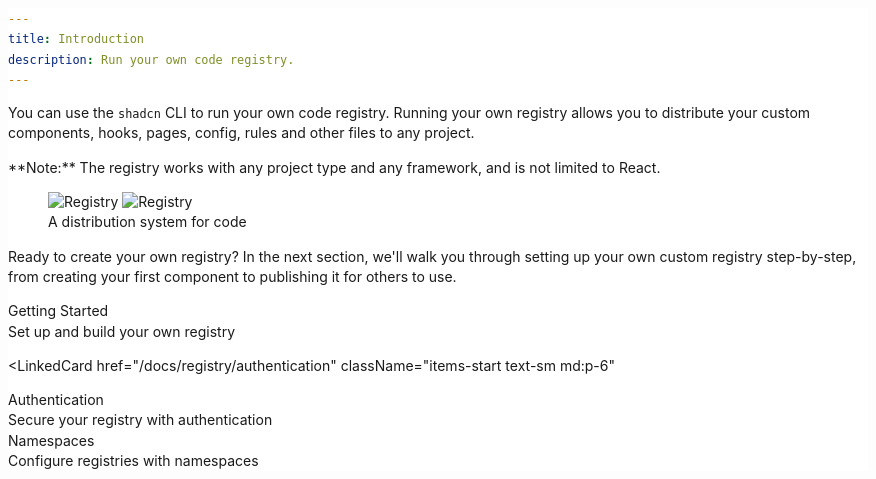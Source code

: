 ```yaml
---
title: Introduction
description: Run your own code registry.
---
```


You can use the `shadcn` CLI to run your own code registry. Running your own registry allows you to distribute your custom components, hooks, pages, config, rules and other files to any project.

<Callout>
  **Note:** The registry works with any project type and any framework, and is
  not limited to React.
</Callout>

<figure className="flex flex-col gap-4">
  <Image
    src="/images/registry-light.png"
    width="1432"
    height="960"
    alt="Registry"
    className="mt-6 w-full overflow-hidden rounded-lg border dark:hidden"
  />
  <Image
    src="/images/registry-dark.png"
    width="1432"
    height="960"
    alt="Registry"
    className="mt-6 hidden w-full overflow-hidden rounded-lg border shadow-sm dark:block"
  />
  <figcaption className="text-center text-sm text-gray-500">
    A distribution system for code
  </figcaption>
</figure>

Ready to create your own registry? In the next section, we'll walk you through setting up your own custom registry step-by-step, from creating your first component to publishing it for others to use.

<div className="mt-6 grid gap-4 sm:grid-cols-2">
  <LinkedCard href="/docs/registry/getting-started" className="items-start text-sm md:p-6">
    <div className="font-medium">Getting Started</div>
    <div className="text-muted-foreground">
      Set up and build your own registry
    </div>
  </LinkedCard>

<LinkedCard
  href="/docs/registry/authentication"
  className="items-start text-sm md:p-6"
>
  <div className="font-medium">Authentication</div>
  <div className="text-muted-foreground">
    Secure your registry with authentication
  </div>
</LinkedCard>
<LinkedCard
  href="/docs/registry/namespace"
  className="items-start text-sm md:p-6"
>
  <div className="font-medium">Namespaces</div>
  <div className="text-muted-foreground">
    Configure registries with namespaces
  </div>
</LinkedCard>
<LinkedCard
  href="/docs/registry/examples"